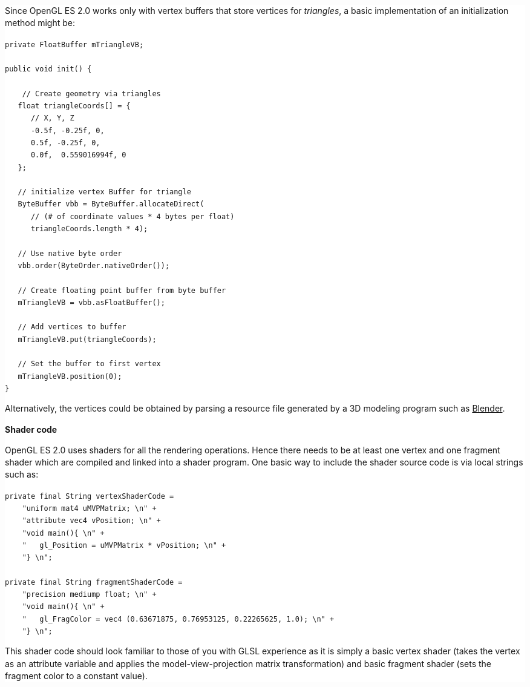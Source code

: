 Since OpenGL ES 2.0 works only with vertex buffers that store vertices for *triangles*, a basic implementation of an initialization method might be:

    private FloatBuffer mTriangleVB;

    public void init() {

        // Create geometry via triangles
       float triangleCoords[] = {
          // X, Y, Z
          -0.5f, -0.25f, 0,
          0.5f, -0.25f, 0,
          0.0f,  0.559016994f, 0
       }; 

       // initialize vertex Buffer for triangle  
       ByteBuffer vbb = ByteBuffer.allocateDirect(
          // (# of coordinate values * 4 bytes per float)
          triangleCoords.length * 4); 

       // Use native byte order
       vbb.order(ByteOrder.nativeOrder());

       // Create floating point buffer from byte buffer
       mTriangleVB = vbb.asFloatBuffer();

       // Add vertices to buffer
       mTriangleVB.put(triangleCoords);

       // Set the buffer to first vertex
       mTriangleVB.position(0); 
    }

Alternatively, the vertices could be obtained by parsing a resource file generated by a 3D modeling program such as [Blender](http://www.blender.org/).

**Shader code**

OpenGL ES 2.0 uses shaders for all the rendering operations. Hence there needs to be at least one vertex and one fragment shader which are compiled and linked into a shader program. One basic way to include the shader source code is via local strings such as:

	private final String vertexShaderCode =  
		"uniform mat4 uMVPMatrix; \n" +
		"attribute vec4 vPosition; \n" + 
		"void main(){ \n" +
		"   gl_Position = uMVPMatrix * vPosition; \n" +
		"} \n";

	private final String fragmentShaderCode =  
		"precision mediump float; \n" + 
		"void main(){ \n" + 
		"   gl_FragColor = vec4 (0.63671875, 0.76953125, 0.22265625, 1.0); \n" + 
		"} \n";

This shader code should look familiar to those of you with GLSL experience as it is simply a basic vertex shader (takes the vertex as an attribute variable and applies the model-view-projection matrix transformation) and basic fragment shader (sets the fragment color to a constant value).
